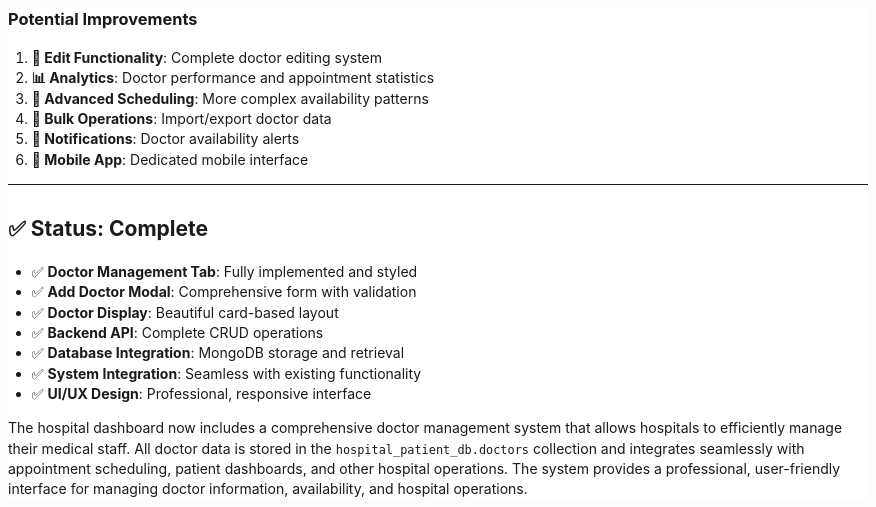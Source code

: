 ### **Potential Improvements**
1. **📝 Edit Functionality**: Complete doctor editing system
2. **📊 Analytics**: Doctor performance and appointment statistics
3. **📅 Advanced Scheduling**: More complex availability patterns
4. **👥 Bulk Operations**: Import/export doctor data
5. **🔔 Notifications**: Doctor availability alerts
6. **📱 Mobile App**: Dedicated mobile interface

---

## ✅ **Status: Complete**

- ✅ **Doctor Management Tab**: Fully implemented and styled
- ✅ **Add Doctor Modal**: Comprehensive form with validation
- ✅ **Doctor Display**: Beautiful card-based layout
- ✅ **Backend API**: Complete CRUD operations
- ✅ **Database Integration**: MongoDB storage and retrieval
- ✅ **System Integration**: Seamless with existing functionality
- ✅ **UI/UX Design**: Professional, responsive interface

The hospital dashboard now includes a comprehensive doctor management system that allows hospitals to efficiently manage their medical staff. All doctor data is stored in the `hospital_patient_db.doctors` collection and integrates seamlessly with appointment scheduling, patient dashboards, and other hospital operations. The system provides a professional, user-friendly interface for managing doctor information, availability, and hospital operations.
